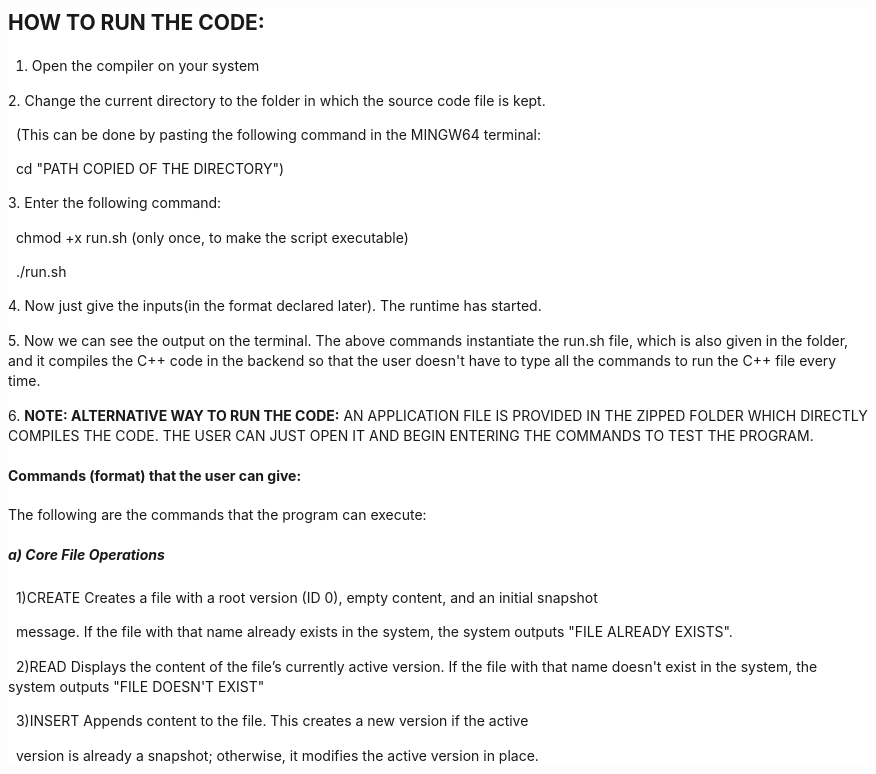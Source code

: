 ## **HOW TO RUN THE CODE:**



1. Open the compiler on your system



2\. Change the current directory to the folder in which the source code file is kept.

 	(This can be done by pasting the following command in the MINGW64 terminal:

 		cd "PATH COPIED OF THE DIRECTORY")



3\. Enter the following command:

 	chmod +x run.sh (only once, to make the script executable)

 	./run.sh



4\. Now just give the inputs(in the format declared later). The runtime has started.



5\. Now we can see the output on the terminal. The above commands instantiate the run.sh file, which is also given in the folder, and it compiles the C++ code in the backend so that the user doesn't have to type all the commands to run the C++ file every time.



6\. **NOTE: ALTERNATIVE WAY TO RUN THE CODE:**
	AN APPLICATION FILE IS PROVIDED IN THE ZIPPED FOLDER WHICH DIRECTLY COMPILES THE CODE. THE USER CAN JUST OPEN IT AND BEGIN ENTERING THE COMMANDS TO TEST THE PROGRAM.



#### Commands (format) that the user can give:



The following are the commands that the program can execute:



##### a) Core File Operations



 	1)CREATE <filename> Creates a file with a root version (ID 0), empty content, and an initial snapshot

 	message. If the file with that name already exists in the system, the system outputs "FILE ALREADY EXISTS".



 	2)READ <filename> Displays the content of the file’s currently active version. If the file with that name doesn't exist in the system, the system outputs "FILE DOESN'T EXIST"



 	3)INSERT <filename> <content> Appends content to the file. This creates a new version if the active

 	version is already a snapshot; otherwise, it modifies the active version in place.
